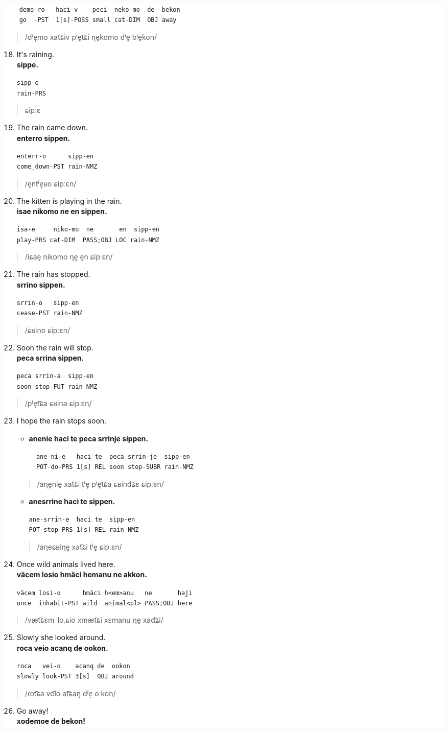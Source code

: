         demo-ro   haci-v    peci  neko-mo  de  bekon
        go  -PST  1[s]-POSS small cat-DIM  OBJ away
  > /dʲe̞mo xat͡ɕiv pʲe̞t͡ɕi ɳe̞komo dʲe̞ bʲe̞kon/
18. It's raining.  
  __sippe.__
  
        sipp-e
        rain-PRS
  >ɕipːɛ
19. The rain came down.  
  __enterro sippen.__
  
        enterr-o      sipp-en
        come_down-PST rain-NMZ
  > /e̞ntʲe̞ʁo ɕipːɛn/
20. The kitten is playing in the rain.  
  __isae nikomo ne en sippen.__
  
        isa-e     niko-mo  ne       en  sipp-en
        play-PRS cat-DIM  PASS;OBJ LOC rain-NMZ
  > /iɕae̞ nikomo ɳe̞ e̞n ɕipːɛn/
21. The rain has stopped.  
  __srrino sippen.__
  
        srrin-o   sipp-en
        cease-PST rain-NMZ
  > /ɕʁino ɕipːɛn/
22. Soon the rain will stop.  
  __peca srrina sippen.__
  
        peca srrin-a  sipp-en
        soon stop-FUT rain-NMZ
  > /pʲe̞t͡ɕa ɕʁina ɕipːɛn/
23. I hope the rain stops soon.  
    - __anenie haci te peca srrinje sippen.__
  
            ane-ni-e   haci te  peca srrin-je  sipp-en
            POT-do-PRS 1[s] REL soon stop-SUBR rain-NMZ
    > /aɳe̞nie̞ xat͡ɕi tʲe̞ pʲe̞t͡ɕa ɕʁind͡ʑɛ ɕipːɛn/

    - __anesrrine haci te sippen.__
    
          ane-srrin-e  haci te  sipp-en
          POT-stop-PRS 1[s] REL rain-NMZ
    > /aɳeɕʁiɳe̞ xat͡ɕi tʲe̞ ɕipːɛn/
24. Once wild animals lived here.  
  __väcem losio hmäci hemanu ne akkon.__
  
        väcem losi-o      hmäci h<em>anu   ne       haji
        once  inhabit-PST wild  animal<pl> PASS;OBJ here
  > /væt͡ɕɛm ˈlo.ɕio xmæt͡ɕi xɛmanu ɳe̞ xad͡ʑi/
25. Slowly she looked around.  
  __roca veio acanq de ookon.__
  
        roca   vei-o    acanq de  ookon
        slowly look-PST 3[s]  OBJ around
  > /ɾot͡ɕa ve͡io at͡ɕaŋ dʲe̞ oːkon/
26. Go away!  
  __xodemoe de bekon!__ 
  